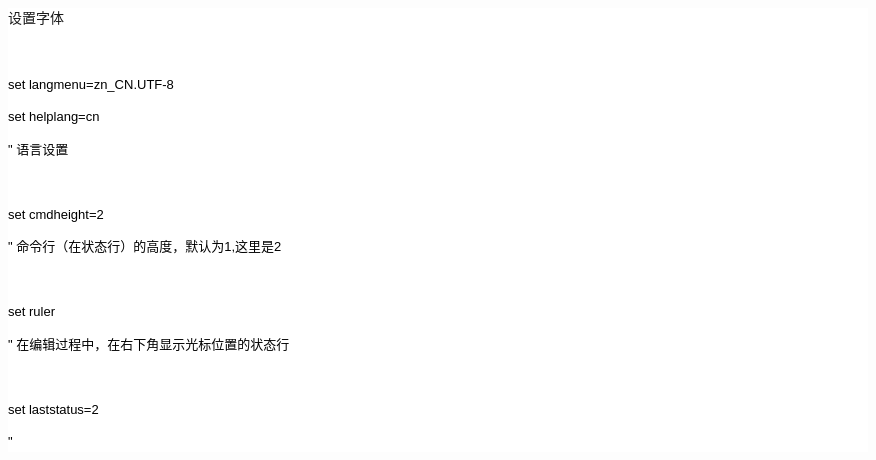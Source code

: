 设置字体</p><p style="text-indent: 0px; color: rgb(0, 0, 0); font-family: verdana, sans-serif; font-size: 13px; font-style: normal; font-variant: normal; font-weight: normal; letter-spacing: normal; line-height: 19.5px; orphans: auto; text-align: start; text-transform: none; white-space: normal; widows: auto; word-spacing: 0px; -webkit-text-stroke-width: 0px; background-color: rgb(255, 255, 255);"> </p><p style="text-indent: 0px; color: rgb(0, 0, 0); font-family: verdana, sans-serif; font-size: 13px; font-style: normal; font-variant: normal; font-weight: normal; letter-spacing: normal; line-height: 19.5px; orphans: auto; text-align: start; text-transform: none; white-space: normal; widows: auto; word-spacing: 0px; -webkit-text-stroke-width: 0px; background-color: rgb(255, 255, 255);">set langmenu=zn_CN.UTF-8</p><p style="text-indent: 0px; color: rgb(0, 0, 0); font-family: verdana, sans-serif; font-size: 13px; font-style: normal; font-variant: normal; font-weight: normal; letter-spacing: normal; line-height: 19.5px; orphans: auto; text-align: start; text-transform: none; white-space: normal; widows: auto; word-spacing: 0px; -webkit-text-stroke-width: 0px; background-color: rgb(255, 255, 255);">set helplang=cn</p><p style="text-indent: 0px; color: rgb(0, 0, 0); font-family: verdana, sans-serif; font-size: 13px; font-style: normal; font-variant: normal; font-weight: normal; letter-spacing: normal; line-height: 19.5px; orphans: auto; text-align: start; text-transform: none; white-space: normal; widows: auto; word-spacing: 0px; -webkit-text-stroke-width: 0px; background-color: rgb(255, 255, 255);">&quot; 语言设置</p><p style="text-indent: 0px; color: rgb(0, 0, 0); font-family: verdana, sans-serif; font-size: 13px; font-style: normal; font-variant: normal; font-weight: normal; letter-spacing: normal; line-height: 19.5px; orphans: auto; text-align: start; text-transform: none; white-space: normal; widows: auto; word-spacing: 0px; -webkit-text-stroke-width: 0px; background-color: rgb(255, 255, 255);"> </p><p style="text-indent: 0px; color: rgb(0, 0, 0); font-family: verdana, sans-serif; font-size: 13px; font-style: normal; font-variant: normal; font-weight: normal; letter-spacing: normal; line-height: 19.5px; orphans: auto; text-align: start; text-transform: none; white-space: normal; widows: auto; word-spacing: 0px; -webkit-text-stroke-width: 0px; background-color: rgb(255, 255, 255);">set cmdheight=2</p><p style="text-indent: 0px; color: rgb(0, 0, 0); font-family: verdana, sans-serif; font-size: 13px; font-style: normal; font-variant: normal; font-weight: normal; letter-spacing: normal; line-height: 19.5px; orphans: auto; text-align: start; text-transform: none; white-space: normal; widows: auto; word-spacing: 0px; -webkit-text-stroke-width: 0px; background-color: rgb(255, 255, 255);">&quot; 命令行（在状态行）的高度，默认为1,这里是2</p><p style="text-indent: 0px; color: rgb(0, 0, 0); font-family: verdana, sans-serif; font-size: 13px; font-style: normal; font-variant: normal; font-weight: normal; letter-spacing: normal; line-height: 19.5px; orphans: auto; text-align: start; text-transform: none; white-space: normal; widows: auto; word-spacing: 0px; -webkit-text-stroke-width: 0px; background-color: rgb(255, 255, 255);"> </p><p style="text-indent: 0px; color: rgb(0, 0, 0); font-family: verdana, sans-serif; font-size: 13px; font-style: normal; font-variant: normal; font-weight: normal; letter-spacing: normal; line-height: 19.5px; orphans: auto; text-align: start; text-transform: none; white-space: normal; widows: auto; word-spacing: 0px; -webkit-text-stroke-width: 0px; background-color: rgb(255, 255, 255);">set ruler</p><p style="text-indent: 0px; color: rgb(0, 0, 0); font-family: verdana, sans-serif; font-size: 13px; font-style: normal; font-variant: normal; font-weight: normal; letter-spacing: normal; line-height: 19.5px; orphans: auto; text-align: start; text-transform: none; white-space: normal; widows: auto; word-spacing: 0px; -webkit-text-stroke-width: 0px; background-color: rgb(255, 255, 255);">&quot; 在编辑过程中，在右下角显示光标位置的状态行</p><p style="text-indent: 0px; color: rgb(0, 0, 0); font-family: verdana, sans-serif; font-size: 13px; font-style: normal; font-variant: normal; font-weight: normal; letter-spacing: normal; line-height: 19.5px; orphans: auto; text-align: start; text-transform: none; white-space: normal; widows: auto; word-spacing: 0px; -webkit-text-stroke-width: 0px; background-color: rgb(255, 255, 255);"> </p><p style="text-indent: 0px; color: rgb(0, 0, 0); font-family: verdana, sans-serif; font-size: 13px; font-style: normal; font-variant: normal; font-weight: normal; letter-spacing: normal; line-height: 19.5px; orphans: auto; text-align: start; text-transform: none; white-space: normal; widows: auto; word-spacing: 0px; -webkit-text-stroke-width: 0px; background-color: rgb(255, 255, 255);">set laststatus=2</p><p style="text-indent: 0px; color: rgb(0, 0, 0); font-family: verdana, sans-serif; font-size: 13px; font-style: normal; font-variant: normal; font-weight: normal; letter-spacing: normal; line-height: 19.5px; orphans: auto; text-align: start; text-transform: none; white-space: normal; widows: auto; word-spacing: 0px; -webkit-text-stroke-width: 0px; background-color: rgb(255, 255, 255);">&quot;